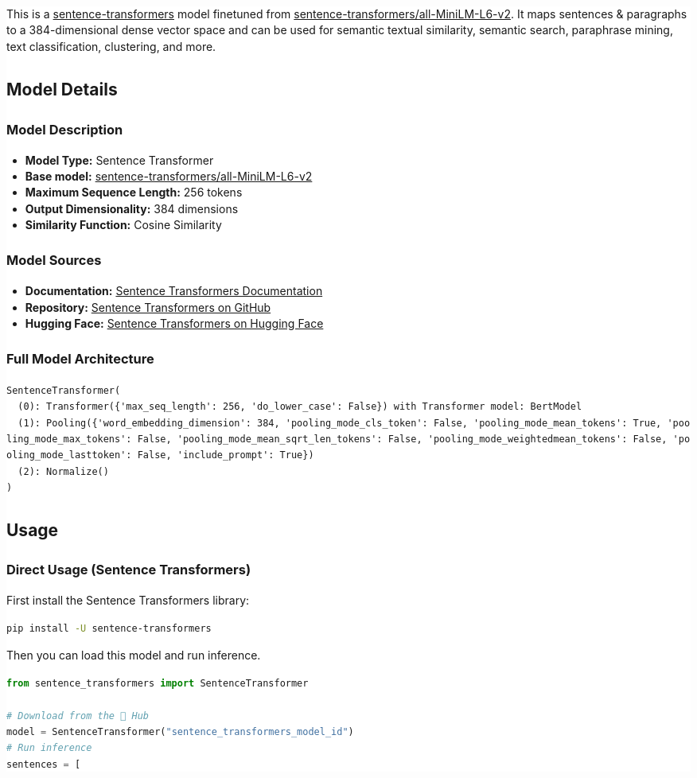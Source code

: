 This is a [sentence-transformers](https://www.SBERT.net) model finetuned from [sentence-transformers/all-MiniLM-L6-v2](https://huggingface.co/sentence-transformers/all-MiniLM-L6-v2). It maps sentences & paragraphs to a 384-dimensional dense vector space and can be used for semantic textual similarity, semantic search, paraphrase mining, text classification, clustering, and more.

## Model Details

### Model Description
- **Model Type:** Sentence Transformer
- **Base model:** [sentence-transformers/all-MiniLM-L6-v2](https://huggingface.co/sentence-transformers/all-MiniLM-L6-v2) 
- **Maximum Sequence Length:** 256 tokens
- **Output Dimensionality:** 384 dimensions
- **Similarity Function:** Cosine Similarity




### Model Sources

- **Documentation:** [Sentence Transformers Documentation](https://sbert.net)
- **Repository:** [Sentence Transformers on GitHub](https://github.com/UKPLab/sentence-transformers)
- **Hugging Face:** [Sentence Transformers on Hugging Face](https://huggingface.co/models?library=sentence-transformers)

### Full Model Architecture

```
SentenceTransformer(
  (0): Transformer({'max_seq_length': 256, 'do_lower_case': False}) with Transformer model: BertModel 
  (1): Pooling({'word_embedding_dimension': 384, 'pooling_mode_cls_token': False, 'pooling_mode_mean_tokens': True, 'pooling_mode_max_tokens': False, 'pooling_mode_mean_sqrt_len_tokens': False, 'pooling_mode_weightedmean_tokens': False, 'pooling_mode_lasttoken': False, 'include_prompt': True})
  (2): Normalize()
)
```

## Usage

### Direct Usage (Sentence Transformers)

First install the Sentence Transformers library:

```bash
pip install -U sentence-transformers
```

Then you can load this model and run inference.
```python
from sentence_transformers import SentenceTransformer

# Download from the 🤗 Hub
model = SentenceTransformer("sentence_transformers_model_id")
# Run inference
sentences = [
```